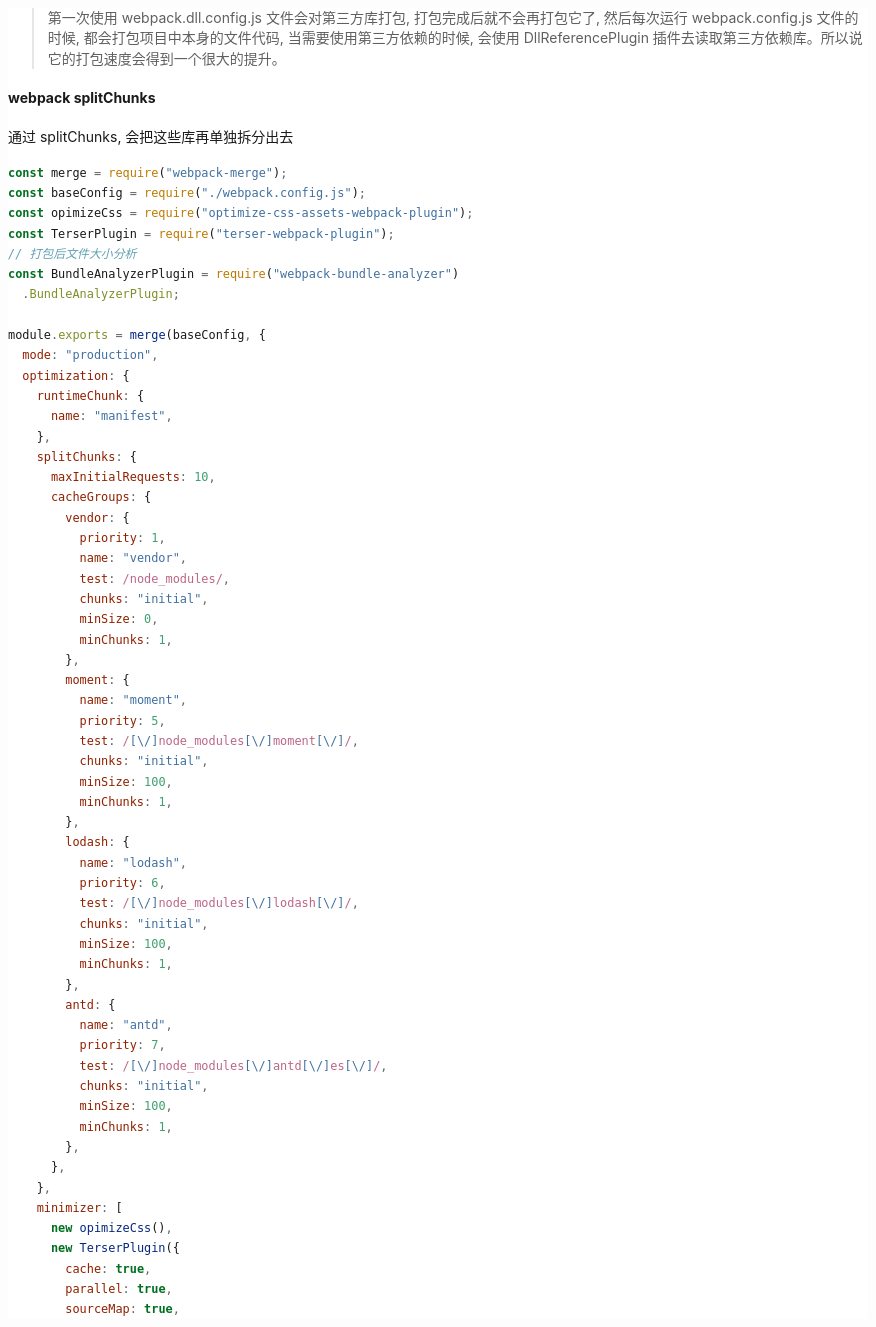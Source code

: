 > 第一次使用 webpack.dll.config.js 文件会对第三方库打包, 打包完成后就不会再打包它了, 然后每次运行 webpack.config.js 文件的时候, 都会打包项目中本身的文件代码, 当需要使用第三方依赖的时候, 会使用 DllReferencePlugin 插件去读取第三方依赖库。所以说它的打包速度会得到一个很大的提升。

#### webpack splitChunks

通过 splitChunks, 会把这些库再单独拆分出去

```js
const merge = require("webpack-merge");
const baseConfig = require("./webpack.config.js");
const opimizeCss = require("optimize-css-assets-webpack-plugin");
const TerserPlugin = require("terser-webpack-plugin");
// 打包后文件大小分析
const BundleAnalyzerPlugin = require("webpack-bundle-analyzer")
  .BundleAnalyzerPlugin;

module.exports = merge(baseConfig, {
  mode: "production",
  optimization: {
    runtimeChunk: {
      name: "manifest",
    },
    splitChunks: {
      maxInitialRequests: 10,
      cacheGroups: {
        vendor: {
          priority: 1,
          name: "vendor",
          test: /node_modules/,
          chunks: "initial",
          minSize: 0,
          minChunks: 1,
        },
        moment: {
          name: "moment",
          priority: 5,
          test: /[\/]node_modules[\/]moment[\/]/,
          chunks: "initial",
          minSize: 100,
          minChunks: 1,
        },
        lodash: {
          name: "lodash",
          priority: 6,
          test: /[\/]node_modules[\/]lodash[\/]/,
          chunks: "initial",
          minSize: 100,
          minChunks: 1,
        },
        antd: {
          name: "antd",
          priority: 7,
          test: /[\/]node_modules[\/]antd[\/]es[\/]/,
          chunks: "initial",
          minSize: 100,
          minChunks: 1,
        },
      },
    },
    minimizer: [
      new opimizeCss(),
      new TerserPlugin({
        cache: true,
        parallel: true,
        sourceMap: true,
```